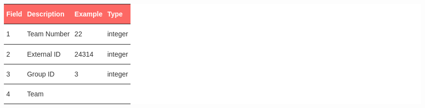    <table style="border-collapse:collapse;border-spacing:0;border-color:#ccc" class="tg"><tr><th style="font-family:Arial, sans-serif;font-size:14px;font-weight:bold;padding:10px 5px;border-style:solid;border-width:0px;overflow:hidden;word-break:normal;border-top-width:1px;border-bottom-width:1px;border-color:inherit;color:#ffffff;background-color:#fd6864;text-align:left">Field</th><th style="font-family:Arial, sans-serif;font-size:14px;font-weight:bold;padding:10px 5px;border-style:solid;border-width:0px;overflow:hidden;word-break:normal;border-top-width:1px;border-bottom-width:1px;border-color:inherit;color:#ffffff;background-color:#fd6864;text-align:left">Description</th><th style="font-family:Arial, sans-serif;font-size:14px;font-weight:bold;padding:10px 5px;border-style:solid;border-width:0px;overflow:hidden;word-break:normal;border-top-width:1px;border-bottom-width:1px;border-color:inherit;color:#ffffff;background-color:#fd6864;text-align:left">Example</th><th style="font-family:Arial, sans-serif;font-size:14px;font-weight:bold;padding:10px 5px;border-style:solid;border-width:0px;overflow:hidden;word-break:normal;border-top-width:1px;border-bottom-width:1px;border-color:inherit;color:#ffffff;background-color:#fd6864;text-align:left">Type</th></tr><tr><td style="font-family:Arial, sans-serif;font-size:14px;padding:10px 5px;border-style:solid;border-width:0px;overflow:hidden;word-break:normal;border-top-width:1px;border-bottom-width:1px;border-color:inherit;color:#333;background-color:#fff;text-align:left">1</td><td style="font-family:Arial, sans-serif;font-size:14px;padding:10px 5px;border-style:solid;border-width:0px;overflow:hidden;word-break:normal;border-top-width:1px;border-bottom-width:1px;border-color:inherit;color:#333;background-color:#fff;text-align:left">Team Number</td><td style="font-family:Arial, sans-serif;font-size:14px;padding:10px 5px;border-style:solid;border-width:0px;overflow:hidden;word-break:normal;border-top-width:1px;border-bottom-width:1px;border-color:inherit;color:#333;background-color:#fff;text-align:left">22</td><td style="font-family:Arial, sans-serif;font-size:14px;padding:10px 5px;border-style:solid;border-width:0px;overflow:hidden;word-break:normal;border-top-width:1px;border-bottom-width:1px;border-color:inherit;color:#333;background-color:#fff;text-align:left">integer</td></tr><tr><td style="font-family:Arial, sans-serif;font-size:14px;padding:10px 5px;border-style:solid;border-width:0px;overflow:hidden;word-break:normal;border-top-width:1px;border-bottom-width:1px;border-color:inherit;color:#333;background-color:#fff;text-align:left">2</td><td style="font-family:Arial, sans-serif;font-size:14px;padding:10px 5px;border-style:solid;border-width:0px;overflow:hidden;word-break:normal;border-top-width:1px;border-bottom-width:1px;border-color:inherit;color:#333;background-color:#fff;text-align:left">External ID</td><td style="font-family:Arial, sans-serif;font-size:14px;padding:10px 5px;border-style:solid;border-width:0px;overflow:hidden;word-break:normal;border-top-width:1px;border-bottom-width:1px;border-color:inherit;color:#333;background-color:#fff;text-align:left">24314</td><td style="font-family:Arial, sans-serif;font-size:14px;padding:10px 5px;border-style:solid;border-width:0px;overflow:hidden;word-break:normal;border-top-width:1px;border-bottom-width:1px;border-color:inherit;color:#333;background-color:#fff;text-align:left">integer</td></tr><tr><td style="font-family:Arial, sans-serif;font-size:14px;padding:10px 5px;border-style:solid;border-width:0px;overflow:hidden;word-break:normal;border-top-width:1px;border-bottom-width:1px;border-color:inherit;color:#333;background-color:#fff;text-align:left;vertical-align:top">3</td><td style="font-family:Arial, sans-serif;font-size:14px;padding:10px 5px;border-style:solid;border-width:0px;overflow:hidden;word-break:normal;border-top-width:1px;border-bottom-width:1px;border-color:inherit;color:#333;background-color:#fff;text-align:left;vertical-align:top">Group ID</td><td style="font-family:Arial, sans-serif;font-size:14px;padding:10px 5px;border-style:solid;border-width:0px;overflow:hidden;word-break:normal;border-top-width:1px;border-bottom-width:1px;border-color:inherit;color:#333;background-color:#fff;text-align:left;vertical-align:top">3</td><td style="font-family:Arial, sans-serif;font-size:14px;padding:10px 5px;border-style:solid;border-width:0px;overflow:hidden;word-break:normal;border-top-width:1px;border-bottom-width:1px;border-color:inherit;color:#333;background-color:#fff;text-align:left;vertical-align:top">integer</td></tr><tr><td style="font-family:Arial, sans-serif;font-size:14px;padding:10px 5px;border-style:solid;border-width:0px;overflow:hidden;word-break:normal;border-top-width:1px;border-bottom-width:1px;border-color:inherit;color:#333;background-color:#fff;text-align:left;vertical-align:top">4</td><td style="font-family:Arial, sans-serif;font-size:14px;padding:10px 5px;border-style:solid;border-width:0px;overflow:hidden;word-break:normal;border-top-width:1px;border-bottom-width:1px;border-color:inherit;color:#333;background-color:#fff;text-align:left;vertical-align:top">Team
